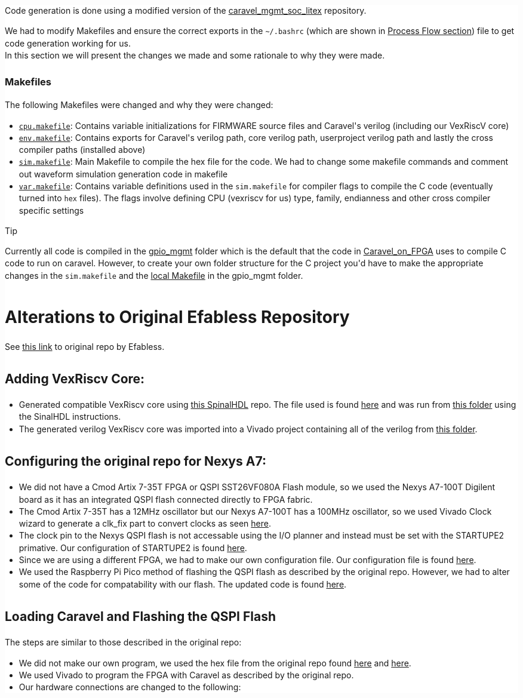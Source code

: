 Code generation is done using a modified version of the [caravel_mgmt_soc_litex](https://github.com/efabless/caravel_mgmt_soc_litex) repository. 

We had to modify Makefiles and ensure the correct exports in the `~/.bashrc` (which are shown in [Process Flow section](#1-process-flow-steps)) file to get code generation working for us. <br> In this section we will present the changes we made and some rationale to why they were made.

### Makefiles

The following Makefiles were changed and why they were changed:
- [`cpu.makefile`](./caravel_mgmt_soc_litex/verilog/dv/make/cpu.makefile): Contains variable initializations for FIRMWARE source files and Caravel's verilog (including our VexRiscV core)
- [`env.makefile`](./caravel_mgmt_soc_litex/verilog/dv/make/env.makefile): Contains exports for Caravel's verilog path, core verilog path, userproject verilog path and lastly the cross compiler paths (installed above)
- [`sim.makefile`](./caravel_mgmt_soc_litex/verilog/dv/make/sim.makefile): Main Makefile to compile the hex file for the code. We had to change some makefile commands and comment out waveform simulation generation code in makefile
- [`var.makefile`](./caravel_mgmt_soc_litex/verilog/dv/make/var.makefile): Contains variable definitions used in the `sim.makefile` for compiler flags to compile the C code (eventually turned into `hex` files). The flags involve defining CPU (vexriscv for us) type, family, endianness and other cross compiler specific settings

> [!TIP]
> Currently all code is compiled in the [gpio_mgmt](./caravel_mgmt_soc_litex/verilog/dv/tests-caravel/gpio_mgmt/) folder which is the default that the code in [Caravel_on_FPGA](https://github.com/efabless/Caravel_on_FPGA) uses to compile C code to run on caravel. However, to create your own folder structure for the C project you'd have to make the appropriate changes in the `sim.makefile` and the [local Makefile](./caravel_mgmt_soc_litex/verilog/dv/tests-caravel/gpio_mgmt/Makefile) in the gpio_mgmt folder. 


# Alterations to Original Efabless Repository
See [this link](https://github.com/efabless/Caravel_on_FPGA) to original repo by Efabless.
## Adding VexRiscv Core:
- Generated compatible VexRiscv core using [this SpinalHDL](https://github.com/SpinalHDL/VexRiscv) repo. The file used is found [here](SpinalHDL_Scala_files/VexRiscvCachedWishboneForSim.scala) and was run from [this folder](https://github.com/SpinalHDL/VexRiscv/tree/master/src/main/scala/vexriscv/demo) using the SinalHDL instructions.
- The generated verilog VexRiscv core was imported into a Vivado project containing all of the verilog from [this folder](CARAVEL/CARAVEL.srcs/sources_1/imports/src).
## Configuring the original repo for Nexys A7:
- We did not have a Cmod Artix 7-35T FPGA or QSPI SST26VF080A Flash module, so we used the Nexys A7-100T Digilent board as it has an integrated QSPI flash connected directly to FPGA fabric.
- The Cmod Artix 7-35T has a 12MHz oscillator but our Nexys A7-100T has a 100MHz oscillator, so we used Vivado Clock wizard to generate a clk_fix part to convert clocks as seen [here](CARAVEL/CARAVEL.srcs/sources_1/imports/src/caravel.v).
- The clock pin to the Nexys QSPI flash is not accessable using the I/O planner and instead must be set with the STARTUPE2 primative. Our configuration of STARTUPE2 is found [here](CARAVEL/CARAVEL.srcs/sources_1/imports/src/caravel.v).
- Since we are using a different FPGA, we had to make our own configuration file. Our configuration file is found [here](CARAVEL/CARAVEL.srcs/constrs_1/new/CARVEL.xdc).
- We used the Raspberry Pi Pico method of flashing the QSPI flash as described by the original repo. However, we had to alter some of the code for compatability with our flash. The updated code is found [here](Micropython_scripts/flash).
## Loading Caravel and Flashing the QSPI Flash
The steps are similar to those described in the original repo:
- We did not make our own program, we used the hex file from the original repo found [here](hex_file/debug_gpio.hex) and [here](Micropython_scripts/debug_gpio.hex).
- We used Vivado to program the FPGA with Caravel as described by the original repo.
- Our hardware connections are changed to the following: